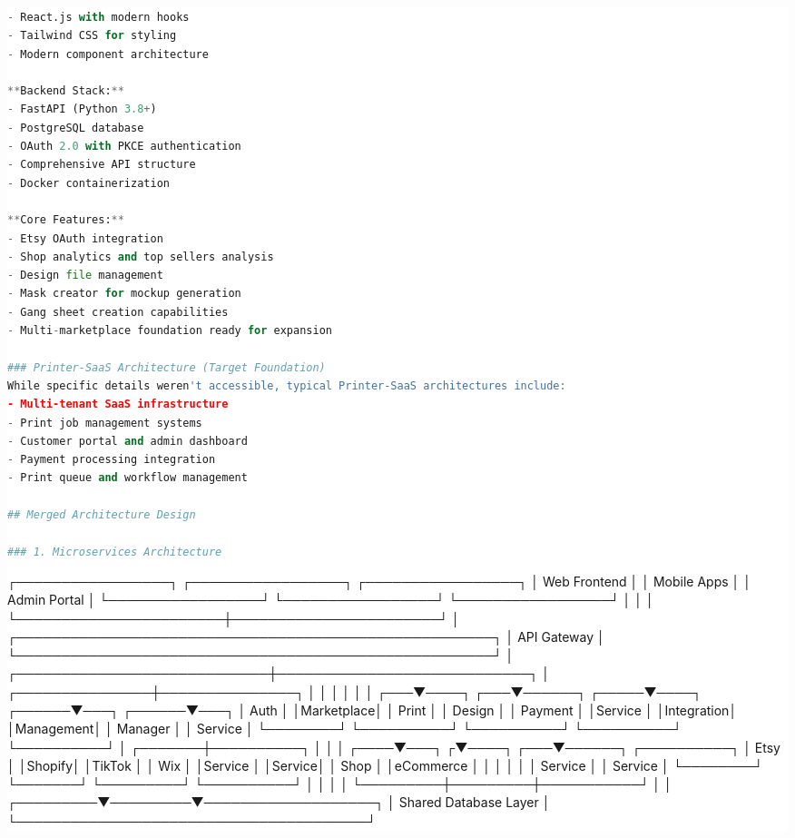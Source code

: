 ```python
- React.js with modern hooks
- Tailwind CSS for styling
- Modern component architecture

**Backend Stack:**
- FastAPI (Python 3.8+)
- PostgreSQL database
- OAuth 2.0 with PKCE authentication
- Comprehensive API structure
- Docker containerization

**Core Features:**
- Etsy OAuth integration
- Shop analytics and top sellers analysis
- Design file management
- Mask creator for mockup generation
- Gang sheet creation capabilities
- Multi-marketplace foundation ready for expansion

### Printer-SaaS Architecture (Target Foundation)
While specific details weren't accessible, typical Printer-SaaS architectures include:
- Multi-tenant SaaS infrastructure
- Print job management systems
- Customer portal and admin dashboard
- Payment processing integration
- Print queue and workflow management

## Merged Architecture Design

### 1. Microservices Architecture

```
┌─────────────────┐    ┌─────────────────┐    ┌─────────────────┐
│   Web Frontend  │    │  Mobile Apps    │    │  Admin Portal   │
└─────────────────┘    └─────────────────┘    └─────────────────┘
         │                       │                       │
         └───────────────────────┼───────────────────────┘
                                 │
         ┌─────────────────────────────────────────────────────┐
         │                API Gateway                          │
         └─────────────────────────────────────────────────────┘
                                 │
    ┌────────────────────────────┼────────────────────────────┐
    │            ┌───────────────┼───────────────┐             │
    │            │               │               │             │
┌───▼────┐  ┌───▼──────┐  ┌─────▼────┐  ┌──────▼───┐  ┌──────▼───┐
│ Auth   │  │Marketplace│  │ Print    │  │ Design   │  │ Payment  │
│Service │  │Integration│  │Management│  │ Manager  │  │ Service  │
└────────┘  └──────────┘  └──────────┘  └──────────┘  └──────────┘
                │
        ┌───────┼──────────┐
        │       │          │
   ┌────▼───┐ ┌▼────┐ ┌───▼──────┐ ┌──────────┐
   │ Etsy   │ │Shopify│ │TikTok   │ │   Wix    │
   │Service │ │Service│ │ Shop    │ │eCommerce │
   │        │ │       │ │ Service │ │ Service  │
   └────────┘ └───────┘ └─────────┘ └──────────┘
         │         │         │           │
         └─────────┼─────────┼───────────┘
                   │         │
         ┌─────────▼─────────▼───────────────────┐
         │           Shared Database Layer      │
         └───────────────────────────────────────┘